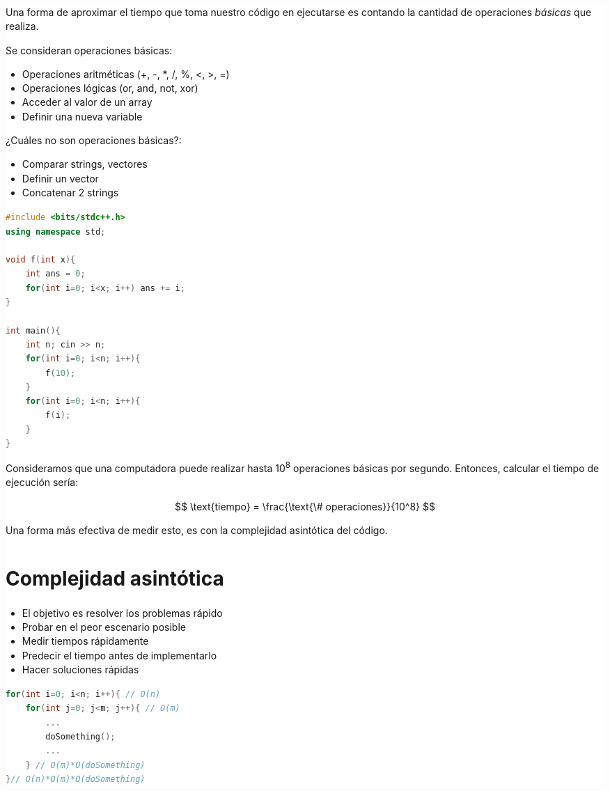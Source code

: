 Una forma de aproximar el tiempo que toma nuestro código en ejecutarse es contando la cantidad de operaciones *básicas* que realiza.

Se consideran operaciones básicas:

- Operaciones aritméticas (+, -, *, /, %, <, >, =)
- Operaciones lógicas (or, and, not, xor)
- Acceder al valor de un array
- Definir una nueva variable

¿Cuáles no son operaciones básicas?:

- Comparar strings, vectores
- Definir un vector
- Concatenar 2 strings

```c++
#include <bits/stdc++.h>
using namespace std;

void f(int x){
    int ans = 0;
    for(int i=0; i<x; i++) ans += i;
}

int main(){
    int n; cin >> n;
    for(int i=0; i<n; i++){
        f(10);
    }
    for(int i=0; i<n; i++){
        f(i);
    }
}
```

Consideramos que una computadora puede realizar hasta $10^8$ operaciones básicas por segundo. Entonces, calcular el tiempo de ejecución sería:

$$
\text{tiempo} = \frac{\text{\# operaciones}}{10^8}
$$

Una forma más efectiva de medir esto, es con la complejidad asintótica del código.

# Complejidad asintótica

- El objetivo es resolver los problemas rápido
- Probar en el peor escenario posible
- Medir tiempos rápidamente
- Predecir el tiempo antes de implementarlo
- Hacer soluciones rápidas

```c++
for(int i=0; i<n; i++){ // O(n)
    for(int j=0; j<m; j++){ // O(m)
        ...
        doSomething();
        ...
    } // O(m)*O(doSomething)
}// O(n)*O(m)*O(doSomething)
```
